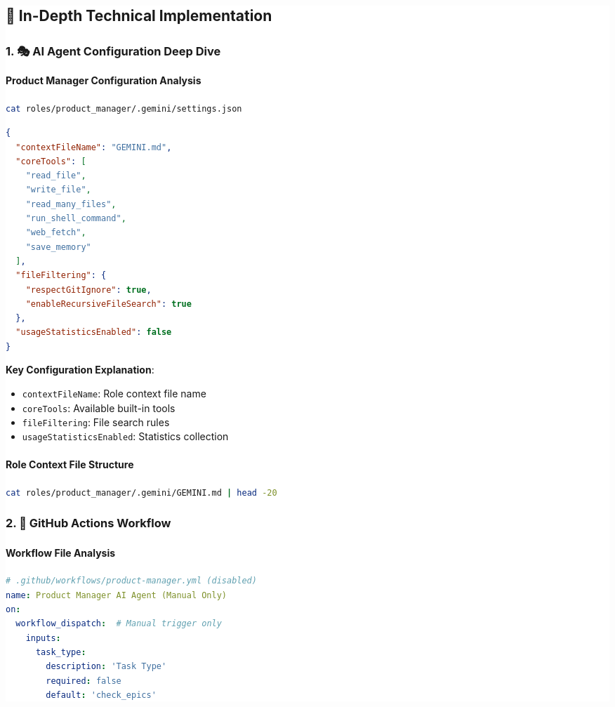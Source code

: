 ## 🔧 In-Depth Technical Implementation

### 1. 🎭 AI Agent Configuration Deep Dive

#### Product Manager Configuration Analysis
```bash
cat roles/product_manager/.gemini/settings.json
```

```json
{
  "contextFileName": "GEMINI.md",
  "coreTools": [
    "read_file",
    "write_file", 
    "read_many_files",
    "run_shell_command",
    "web_fetch",
    "save_memory"
  ],
  "fileFiltering": {
    "respectGitIgnore": true,
    "enableRecursiveFileSearch": true
  },
  "usageStatisticsEnabled": false
}
```

**Key Configuration Explanation**:
- `contextFileName`: Role context file name
- `coreTools`: Available built-in tools
- `fileFiltering`: File search rules
- `usageStatisticsEnabled`: Statistics collection

#### Role Context File Structure
```bash
cat roles/product_manager/.gemini/GEMINI.md | head -20
```

### 2. 🚀 GitHub Actions Workflow

#### Workflow File Analysis
```yaml
# .github/workflows/product-manager.yml (disabled)
name: Product Manager AI Agent (Manual Only)
on:
  workflow_dispatch:  # Manual trigger only
    inputs:
      task_type:
        description: 'Task Type'
        required: false
        default: 'check_epics'
```
